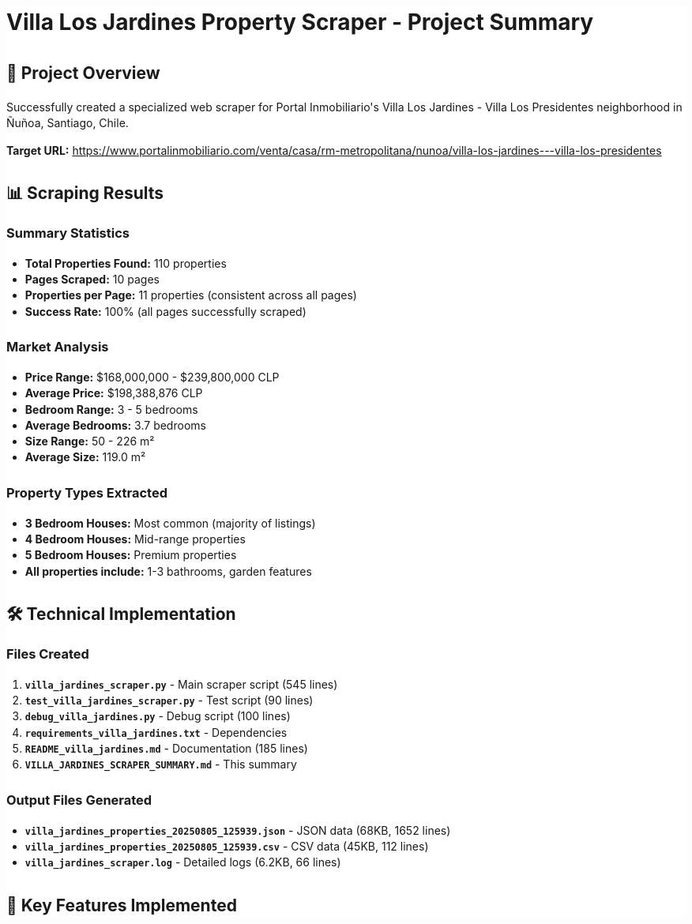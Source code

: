 # Villa Los Jardines Property Scraper - Project Summary

## 🎯 Project Overview

Successfully created a specialized web scraper for Portal Inmobiliario's Villa Los Jardines - Villa Los Presidentes neighborhood in Ñuñoa, Santiago, Chile.

**Target URL:** https://www.portalinmobiliario.com/venta/casa/rm-metropolitana/nunoa/villa-los-jardines---villa-los-presidentes

## 📊 Scraping Results

### Summary Statistics
- **Total Properties Found:** 110 properties
- **Pages Scraped:** 10 pages
- **Properties per Page:** 11 properties (consistent across all pages)
- **Success Rate:** 100% (all pages successfully scraped)

### Market Analysis
- **Price Range:** $168,000,000 - $239,800,000 CLP
- **Average Price:** $198,388,876 CLP
- **Bedroom Range:** 3 - 5 bedrooms
- **Average Bedrooms:** 3.7 bedrooms
- **Size Range:** 50 - 226 m²
- **Average Size:** 119.0 m²

### Property Types Extracted
- **3 Bedroom Houses:** Most common (majority of listings)
- **4 Bedroom Houses:** Mid-range properties
- **5 Bedroom Houses:** Premium properties
- **All properties include:** 1-3 bathrooms, garden features

## 🛠️ Technical Implementation

### Files Created
1. **`villa_jardines_scraper.py`** - Main scraper script (545 lines)
2. **`test_villa_jardines_scraper.py`** - Test script (90 lines)
3. **`debug_villa_jardines.py`** - Debug script (100 lines)
4. **`requirements_villa_jardines.txt`** - Dependencies
5. **`README_villa_jardines.md`** - Documentation (185 lines)
6. **`VILLA_JARDINES_SCRAPER_SUMMARY.md`** - This summary

### Output Files Generated
- **`villa_jardines_properties_20250805_125939.json`** - JSON data (68KB, 1652 lines)
- **`villa_jardines_properties_20250805_125939.csv`** - CSV data (45KB, 112 lines)
- **`villa_jardines_scraper.log`** - Detailed logs (6.2KB, 66 lines)

## 🔧 Key Features Implemented
